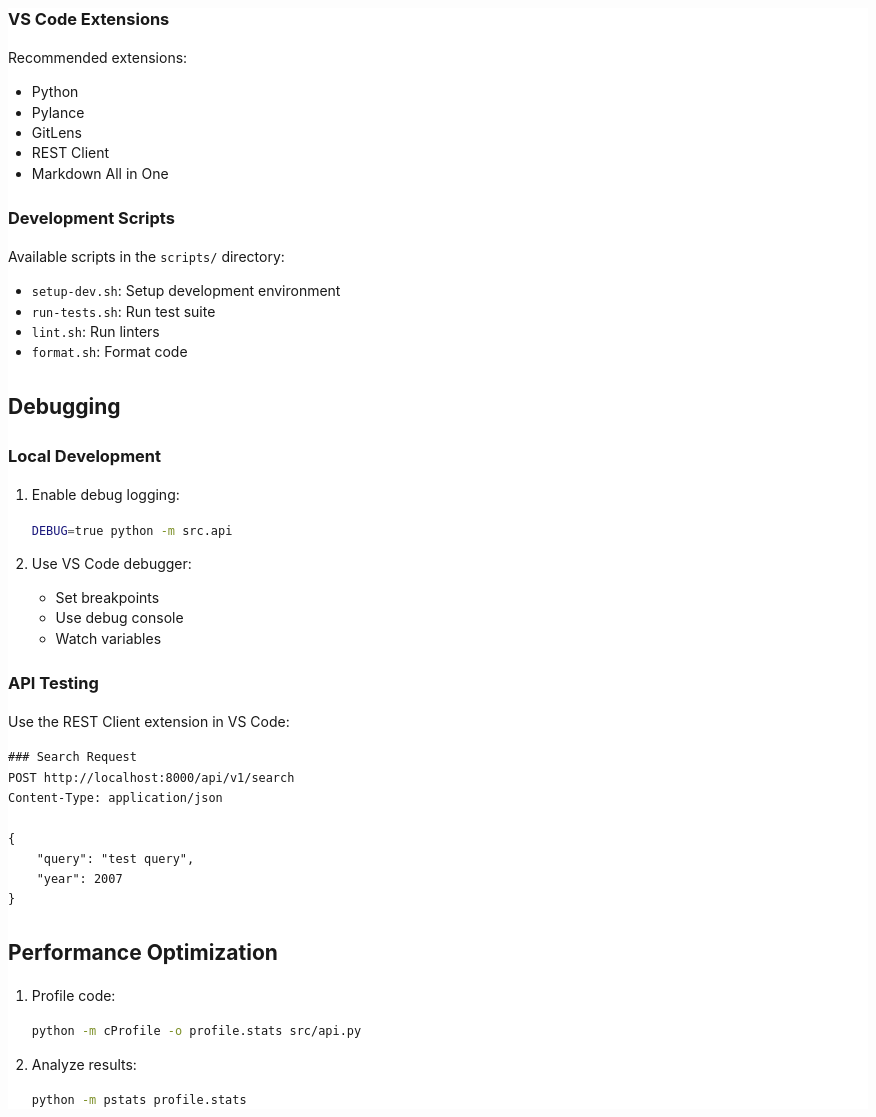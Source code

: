 ### VS Code Extensions

Recommended extensions:
- Python
- Pylance
- GitLens
- REST Client
- Markdown All in One

### Development Scripts

Available scripts in the `scripts/` directory:
- `setup-dev.sh`: Setup development environment
- `run-tests.sh`: Run test suite
- `lint.sh`: Run linters
- `format.sh`: Format code

## Debugging

### Local Development

1. Enable debug logging:
   ```bash
   DEBUG=true python -m src.api
   ```

2. Use VS Code debugger:
   - Set breakpoints
   - Use debug console
   - Watch variables

### API Testing

Use the REST Client extension in VS Code:
```http
### Search Request
POST http://localhost:8000/api/v1/search
Content-Type: application/json

{
    "query": "test query",
    "year": 2007
}
```

## Performance Optimization

1. Profile code:
   ```bash
   python -m cProfile -o profile.stats src/api.py
   ```

2. Analyze results:
   ```bash
   python -m pstats profile.stats
   ```
